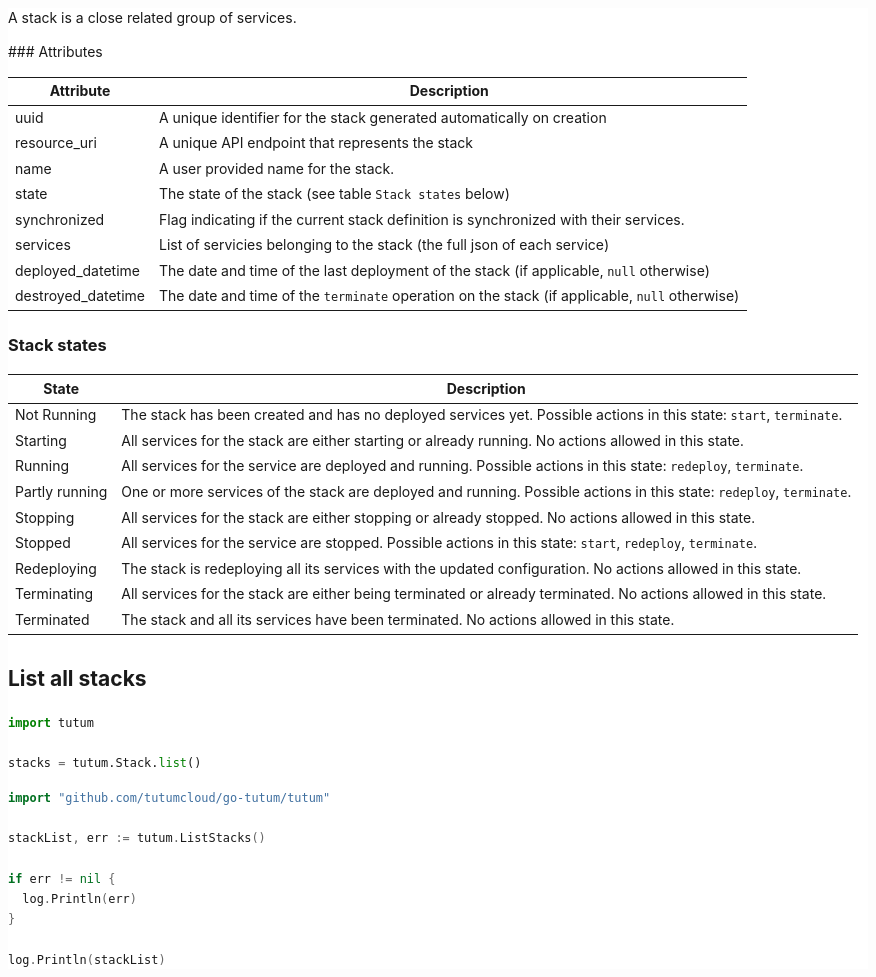 A stack is a close related group of services.

### Attributes

Attribute | Description
--------- | -----------
uuid | A unique identifier for the stack generated automatically on creation
resource_uri | A unique API endpoint that represents the stack
name | A user provided name for the stack.
state | The state of the stack (see table `Stack states` below)
synchronized | Flag indicating if the current stack definition is synchronized with their services.
services | List of servicies belonging to the stack (the full json of each service)
deployed_datetime | The date and time of the last deployment of the stack (if applicable, `null` otherwise)
destroyed_datetime | The date and time of the `terminate` operation on the stack (if applicable, `null` otherwise)


### Stack states

State | Description
----- | -----------
Not Running | The stack has been created and has no deployed services yet. Possible actions in this state: `start`, `terminate`.
Starting | All services for the stack are either starting or already running. No actions allowed in this state.
Running | All services for the service are deployed and running. Possible actions in this state: `redeploy`, `terminate`.
Partly running | One or more services of the stack are deployed and running. Possible actions in this state: `redeploy`, `terminate`.
Stopping | All services for the stack are either stopping or already stopped. No actions allowed in this state.
Stopped | All services for the service are stopped. Possible actions in this state: `start`, `redeploy`, `terminate`.
Redeploying | The stack is redeploying all its services with the updated configuration. No actions allowed in this state.
Terminating | All services for the stack are either being terminated or already terminated. No actions allowed in this state.
Terminated | The stack and all its services have been terminated. No actions allowed in this state.


## List all stacks

```python
import tutum

stacks = tutum.Stack.list()
```

```go
import "github.com/tutumcloud/go-tutum/tutum"

stackList, err := tutum.ListStacks()

if err != nil {
  log.Println(err)
}

log.Println(stackList)
```
